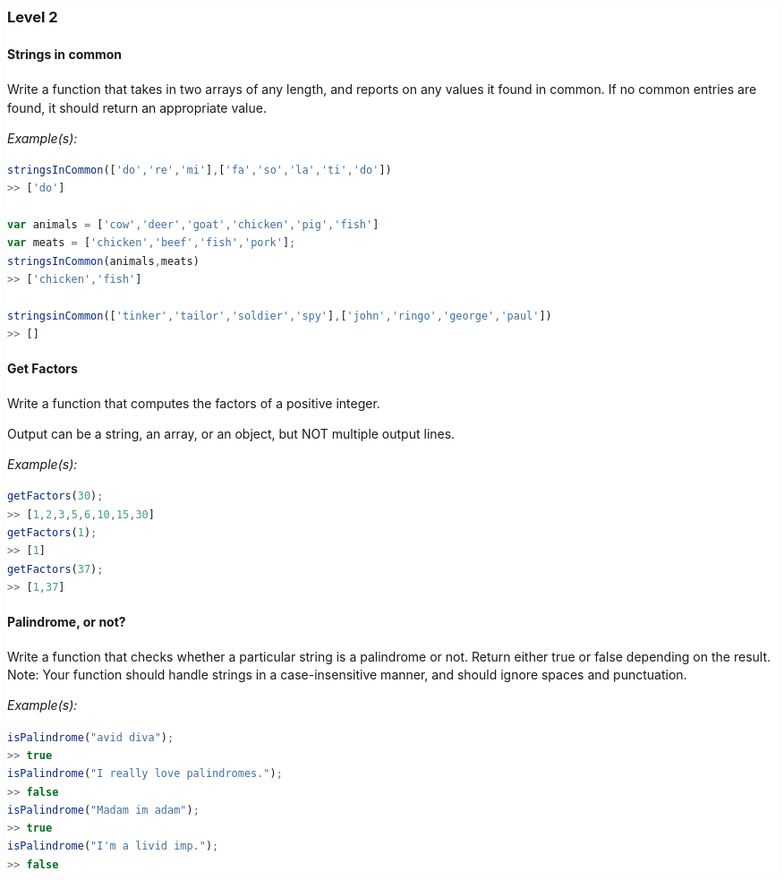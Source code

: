 ### Level 2

#### Strings in common

Write a function that takes in two arrays of any length, and reports on any values it found in common. If no common entries are found, it should return an appropriate value.

*Example(s):*

```javascript
stringsInCommon(['do','re','mi'],['fa','so','la','ti','do'])
>> ['do']

var animals = ['cow','deer','goat','chicken','pig','fish']
var meats = ['chicken','beef','fish','pork']; 
stringsInCommon(animals,meats)
>> ['chicken','fish']

stringsinCommon(['tinker','tailor','soldier','spy'],['john','ringo','george','paul'])
>> []
```

#### Get Factors

Write a function that computes the factors of a positive integer.

Output can be a string, an array, or an object, but NOT multiple output lines.

*Example(s):*
```javascript
getFactors(30); 
>> [1,2,3,5,6,10,15,30]
getFactors(1); 
>> [1]
getFactors(37); 
>> [1,37]
```

#### Palindrome, or not?

Write a function that checks whether a particular string is a palindrome or not. Return either true or false depending on the result. Note: Your function should handle strings in a case-insensitive manner, and should ignore spaces and punctuation.

*Example(s):*

```javascript
isPalindrome("avid diva"); 
>> true
isPalindrome("I really love palindromes."); 
>> false
isPalindrome("Madam im adam"); 
>> true
isPalindrome("I'm a livid imp."); 
>> false
```
